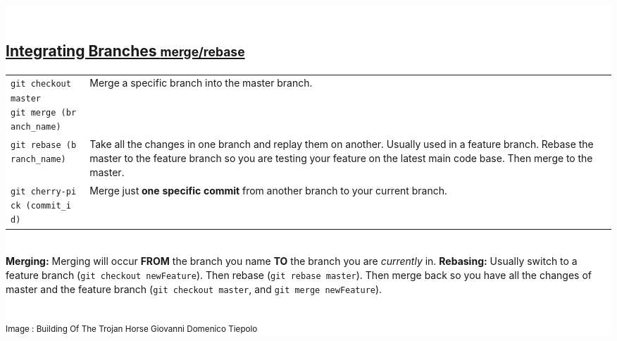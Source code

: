 <br>


<h2 class="section-heading"><a href="#integrating-branches-merge/rebase"><span class="heading-link ti-link"></span> Integrating Branches <small>merge/rebase</small><br>
</a></h2>




<table class="table table-responsive table-hover">
<tbody>
<tr>
<td>
<code>git checkout master </code> <br> <code>git merge (branch_name)</code>
</td>
<td>
Merge a specific branch into the master branch.
</td>
</tr>
<tr>
<td>
<code>git rebase (branch_name)</code>
</td>
<td>
Take all the changes in one branch and replay them on another. Usually used in a feature branch. Rebase the master to the feature branch so you are testing your feature on the latest main code base. Then merge to the master.
</td>
</tr>
<tr>
<td>
<code>git cherry-pick (commit_id)</code>
</td>
<td>
Merge just <strong>one specific commit</strong> from another branch to your current branch.
</td>
</tr>
</tbody>
</table>

<br>



<div class="alert alert-info">
<strong>Merging:</strong> Merging will occur <strong>FROM</strong> the branch you name <strong>TO</strong> the branch you are <em>currently</em> in. <strong>Rebasing:</strong> Usually switch to a feature branch (<code>git checkout newFeature</code>). Then rebase (<code>git rebase master</code>). Then merge back so you have all the changes of master and the feature branch (<code>git checkout master</code>, and <code>git merge newFeature</code>).
</div>

<br>





<small>Image : Building Of The Trojan Horse Giovanni Domenico Tiepolo</small>

